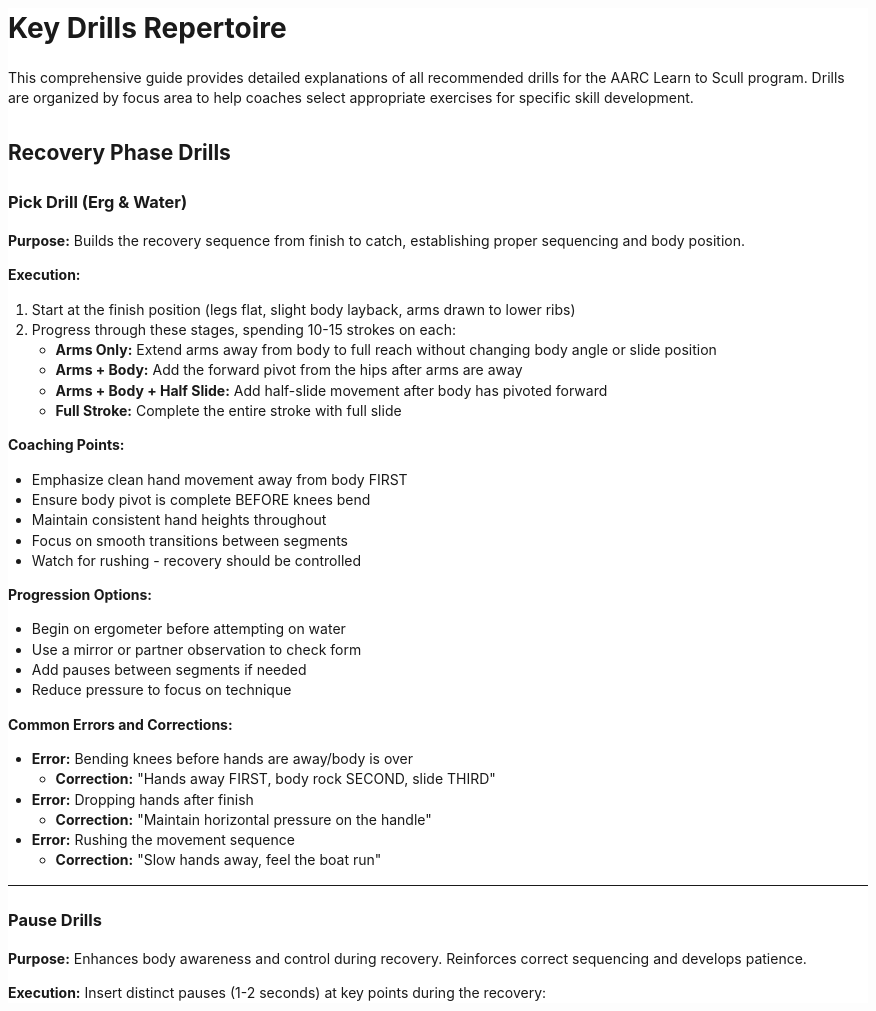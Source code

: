 # Key Drills Repertoire

This comprehensive guide provides detailed explanations of all recommended drills for the AARC Learn to Scull program. Drills are organized by focus area to help coaches select appropriate exercises for specific skill development.

## Recovery Phase Drills

### Pick Drill (Erg & Water)

**Purpose:** Builds the recovery sequence from finish to catch, establishing proper sequencing and body position.

**Execution:**
1. Start at the finish position (legs flat, slight body layback, arms drawn to lower ribs)
2. Progress through these stages, spending 10-15 strokes on each:
   - **Arms Only:** Extend arms away from body to full reach without changing body angle or slide position
   - **Arms + Body:** Add the forward pivot from the hips after arms are away
   - **Arms + Body + Half Slide:** Add half-slide movement after body has pivoted forward
   - **Full Stroke:** Complete the entire stroke with full slide

**Coaching Points:**
- Emphasize clean hand movement away from body FIRST
- Ensure body pivot is complete BEFORE knees bend
- Maintain consistent hand heights throughout
- Focus on smooth transitions between segments
- Watch for rushing - recovery should be controlled

**Progression Options:**
- Begin on ergometer before attempting on water
- Use a mirror or partner observation to check form
- Add pauses between segments if needed
- Reduce pressure to focus on technique

**Common Errors and Corrections:**
- **Error:** Bending knees before hands are away/body is over
  - **Correction:** "Hands away FIRST, body rock SECOND, slide THIRD"
- **Error:** Dropping hands after finish
  - **Correction:** "Maintain horizontal pressure on the handle"
- **Error:** Rushing the movement sequence
  - **Correction:** "Slow hands away, feel the boat run"

---

### Pause Drills

**Purpose:** Enhances body awareness and control during recovery. Reinforces correct sequencing and develops patience.

**Execution:**
Insert distinct pauses (1-2 seconds) at key points during the recovery:
